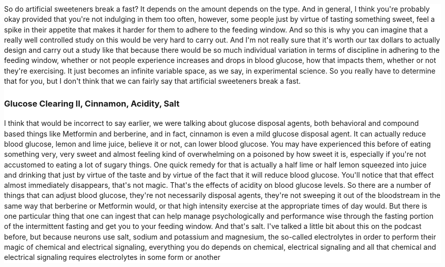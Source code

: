So do artificial sweeteners break a fast?
It depends on the amount depends on the type.
And in general,
I think you're probably okay provided that you're not
indulging in them too often, however,
some people just by virtue of tasting something sweet,
feel a spike in their appetite that makes it harder for them
to adhere to the feeding window.
And so this is why you can imagine that a really well
controlled study on this would be very hard to carry out.
And I'm not really sure that it's worth our tax dollars to
actually design and carry out a study like that because
there would be so much individual variation in terms of
discipline in adhering to the feeding window,
whether or not people experience increases and drops in
blood glucose, how that impacts them,
whether or not they're exercising.
It just becomes an infinite variable space, as we say,
in experimental science.
So you really have to determine that for you,
but I don't think that we can fairly say that artificial
sweeteners break a fast.

### Glucose Clearing II, Cinnamon, Acidity, Salt

I think that would be incorrect to say earlier,
we were talking about glucose disposal agents,
both behavioral and compound based things like Metformin and
berberine, and in fact,
cinnamon is even a mild glucose disposal agent.
It can actually reduce blood glucose, lemon and lime juice,
believe it or not, can lower blood glucose.
You may have experienced this before of eating something
very,
very sweet and almost feeling kind of overwhelming on a
poisoned by how sweet it is,
especially if you're not accustomed to eating a lot of
sugary things.
One quick remedy for that is actually a half lime or half
lemon squeezed into juice and drinking that just by virtue
of the taste and by virtue of the fact that it will reduce
blood glucose.
You'll notice that that effect almost immediately
disappears, that's not magic.
That's the effects of acidity on blood glucose levels.
So there are a number of things that can adjust blood
glucose, they're not necessarily disposal agents,
they're not sweeping it out of the bloodstream in the same
way that berberine or Metformin would,
or that high intensity exercise at the appropriate times of
day would.
But there is one particular thing that one can ingest that
can help manage psychologically and performance wise through
the fasting portion of the intermittent fasting and get you
to your feeding window.
And that's salt.
I've talked a little bit about this on the podcast before,
but because neurons use salt,
sodium and potassium and magnesium,
the so-called electrolytes in order to perform their magic
of chemical and electrical signaling,
everything you do depends on chemical,
electrical signaling and all that chemical and electrical
signaling requires electrolytes in some form or another
